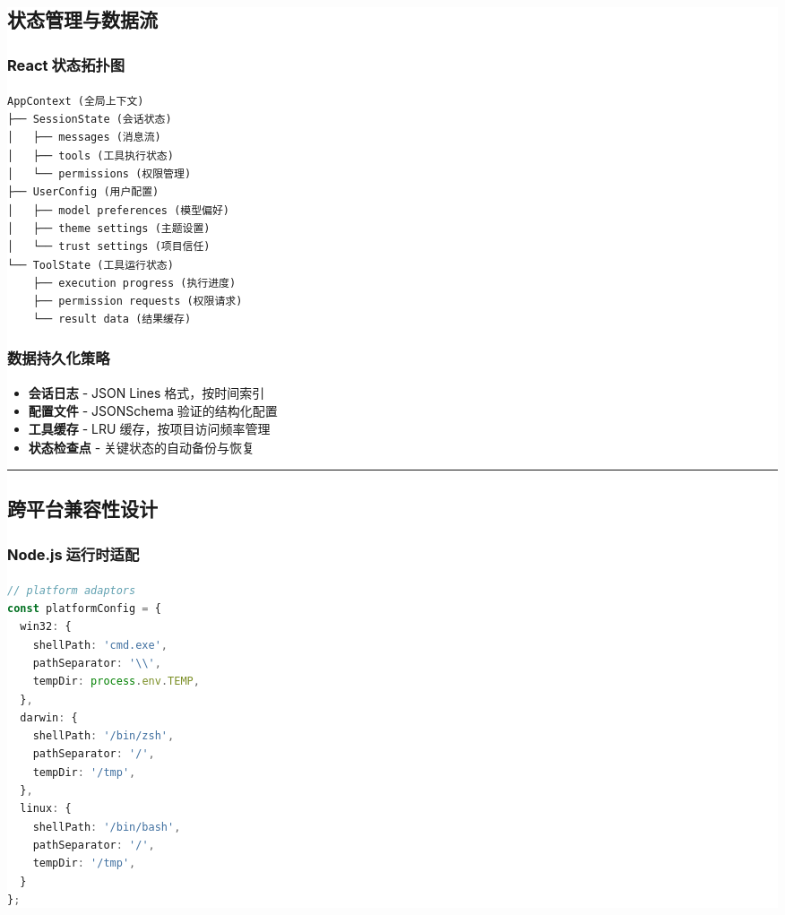 
## 状态管理与数据流

### React 状态拓扑图
```
AppContext (全局上下文)
├── SessionState (会话状态)
│   ├── messages (消息流)
│   ├── tools (工具执行状态)
│   └── permissions (权限管理)
├── UserConfig (用户配置)
│   ├── model preferences (模型偏好)
│   ├── theme settings (主题设置)
│   └── trust settings (项目信任)
└── ToolState (工具运行状态)
    ├── execution progress (执行进度)
    ├── permission requests (权限请求)
    └── result data (结果缓存)
```

### 数据持久化策略
- **会话日志** - JSON Lines 格式，按时间索引
- **配置文件** - JSONSchema 验证的结构化配置
- **工具缓存** - LRU 缓存，按项目访问频率管理
- **状态检查点** - 关键状态的自动备份与恢复

---

## 跨平台兼容性设计

### Node.js 运行时适配
```typescript
// platform adaptors
const platformConfig = {
  win32: {
    shellPath: 'cmd.exe',
    pathSeparator: '\\',   
    tempDir: process.env.TEMP,
  },
  darwin: {
    shellPath: '/bin/zsh',
    pathSeparator: '/',
    tempDir: '/tmp',
  },
  linux: {
    shellPath: '/bin/bash',
    pathSeparator: '/',
    tempDir: '/tmp',
  }
};
```
